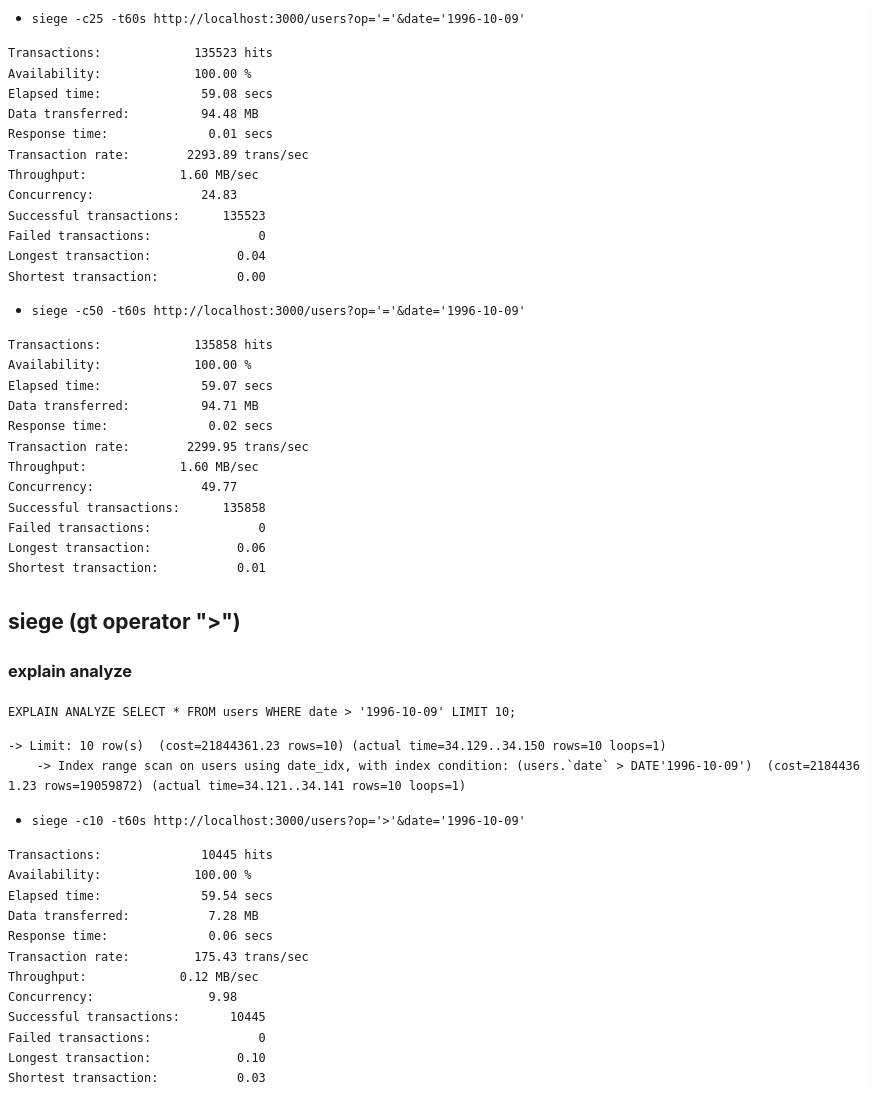 * `siege -c25 -t60s http://localhost:3000/users?op='='&date='1996-10-09'`
```
Transactions:		      135523 hits
Availability:		      100.00 %
Elapsed time:		       59.08 secs
Data transferred:	       94.48 MB
Response time:		        0.01 secs
Transaction rate:	     2293.89 trans/sec
Throughput:		        1.60 MB/sec
Concurrency:		       24.83
Successful transactions:      135523
Failed transactions:	           0
Longest transaction:	        0.04
Shortest transaction:	        0.00
```

* `siege -c50 -t60s http://localhost:3000/users?op='='&date='1996-10-09'`
```
Transactions:		      135858 hits
Availability:		      100.00 %
Elapsed time:		       59.07 secs
Data transferred:	       94.71 MB
Response time:		        0.02 secs
Transaction rate:	     2299.95 trans/sec
Throughput:		        1.60 MB/sec
Concurrency:		       49.77
Successful transactions:      135858
Failed transactions:	           0
Longest transaction:	        0.06
Shortest transaction:	        0.01
```

## siege (gt operator ">")

### explain analyze
`EXPLAIN ANALYZE SELECT * FROM users WHERE date > '1996-10-09' LIMIT 10;`
```
-> Limit: 10 row(s)  (cost=21844361.23 rows=10) (actual time=34.129..34.150 rows=10 loops=1)
    -> Index range scan on users using date_idx, with index condition: (users.`date` > DATE'1996-10-09')  (cost=21844361.23 rows=19059872) (actual time=34.121..34.141 rows=10 loops=1)
```

* `siege -c10 -t60s http://localhost:3000/users?op='>'&date='1996-10-09'`
```
Transactions:		       10445 hits
Availability:		      100.00 %
Elapsed time:		       59.54 secs
Data transferred:	        7.28 MB
Response time:		        0.06 secs
Transaction rate:	      175.43 trans/sec
Throughput:		        0.12 MB/sec
Concurrency:		        9.98
Successful transactions:       10445
Failed transactions:	           0
Longest transaction:	        0.10
Shortest transaction:	        0.03
```
